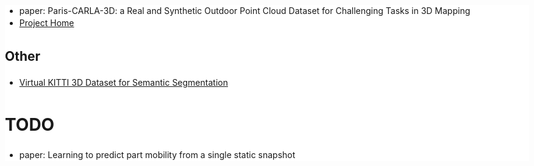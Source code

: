 - paper: Paris-CARLA-3D: a Real and Synthetic Outdoor Point Cloud Dataset for Challenging Tasks in 3D Mapping
- [Project Home](https://npm3d.fr/paris-carla-3d)

## Other

- [Virtual KITTI 3D Dataset for Semantic Segmentation](https://github.com/VisualComputingInstitute/vkitti3D-dataset)

# TODO

- paper: Learning to predict part mobility from a single static snapshot
